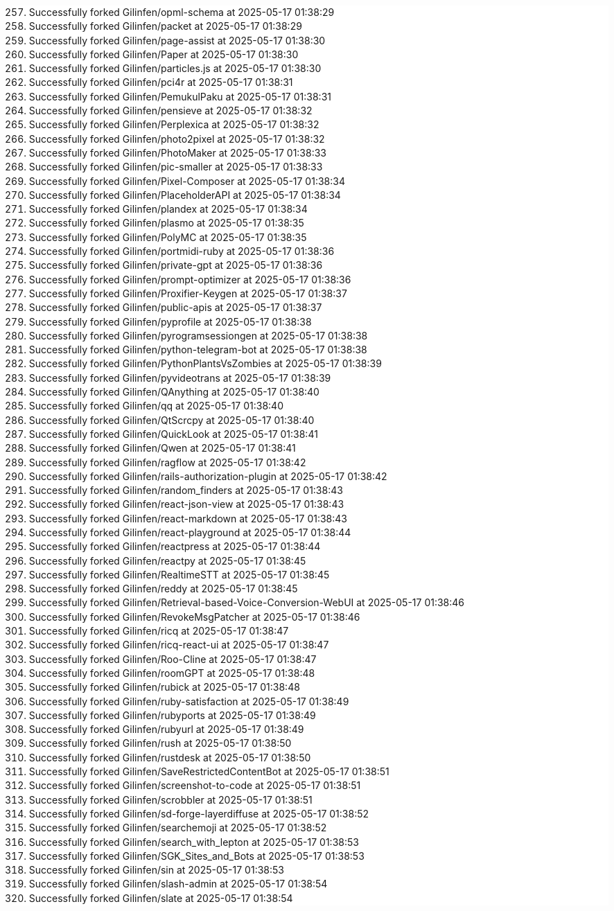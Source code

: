 257. Successfully forked Gilinfen/opml-schema at 2025-05-17 01:38:29
258. Successfully forked Gilinfen/packet at 2025-05-17 01:38:29
259. Successfully forked Gilinfen/page-assist at 2025-05-17 01:38:30
260. Successfully forked Gilinfen/Paper at 2025-05-17 01:38:30
261. Successfully forked Gilinfen/particles.js at 2025-05-17 01:38:30
262. Successfully forked Gilinfen/pci4r at 2025-05-17 01:38:31
263. Successfully forked Gilinfen/PemukulPaku at 2025-05-17 01:38:31
264. Successfully forked Gilinfen/pensieve at 2025-05-17 01:38:32
265. Successfully forked Gilinfen/Perplexica at 2025-05-17 01:38:32
266. Successfully forked Gilinfen/photo2pixel at 2025-05-17 01:38:32
267. Successfully forked Gilinfen/PhotoMaker at 2025-05-17 01:38:33
268. Successfully forked Gilinfen/pic-smaller at 2025-05-17 01:38:33
269. Successfully forked Gilinfen/Pixel-Composer at 2025-05-17 01:38:34
270. Successfully forked Gilinfen/PlaceholderAPI at 2025-05-17 01:38:34
271. Successfully forked Gilinfen/plandex at 2025-05-17 01:38:34
272. Successfully forked Gilinfen/plasmo at 2025-05-17 01:38:35
273. Successfully forked Gilinfen/PolyMC at 2025-05-17 01:38:35
274. Successfully forked Gilinfen/portmidi-ruby at 2025-05-17 01:38:36
275. Successfully forked Gilinfen/private-gpt at 2025-05-17 01:38:36
276. Successfully forked Gilinfen/prompt-optimizer at 2025-05-17 01:38:36
277. Successfully forked Gilinfen/Proxifier-Keygen at 2025-05-17 01:38:37
278. Successfully forked Gilinfen/public-apis at 2025-05-17 01:38:37
279. Successfully forked Gilinfen/pyprofile at 2025-05-17 01:38:38
280. Successfully forked Gilinfen/pyrogramsessiongen at 2025-05-17 01:38:38
281. Successfully forked Gilinfen/python-telegram-bot at 2025-05-17 01:38:38
282. Successfully forked Gilinfen/PythonPlantsVsZombies at 2025-05-17 01:38:39
283. Successfully forked Gilinfen/pyvideotrans at 2025-05-17 01:38:39
284. Successfully forked Gilinfen/QAnything at 2025-05-17 01:38:40
285. Successfully forked Gilinfen/qq at 2025-05-17 01:38:40
286. Successfully forked Gilinfen/QtScrcpy at 2025-05-17 01:38:40
287. Successfully forked Gilinfen/QuickLook at 2025-05-17 01:38:41
288. Successfully forked Gilinfen/Qwen at 2025-05-17 01:38:41
289. Successfully forked Gilinfen/ragflow at 2025-05-17 01:38:42
290. Successfully forked Gilinfen/rails-authorization-plugin at 2025-05-17 01:38:42
291. Successfully forked Gilinfen/random_finders at 2025-05-17 01:38:43
292. Successfully forked Gilinfen/react-json-view at 2025-05-17 01:38:43
293. Successfully forked Gilinfen/react-markdown at 2025-05-17 01:38:43
294. Successfully forked Gilinfen/react-playground at 2025-05-17 01:38:44
295. Successfully forked Gilinfen/reactpress at 2025-05-17 01:38:44
296. Successfully forked Gilinfen/reactpy at 2025-05-17 01:38:45
297. Successfully forked Gilinfen/RealtimeSTT at 2025-05-17 01:38:45
298. Successfully forked Gilinfen/reddy at 2025-05-17 01:38:45
299. Successfully forked Gilinfen/Retrieval-based-Voice-Conversion-WebUI at 2025-05-17 01:38:46
300. Successfully forked Gilinfen/RevokeMsgPatcher at 2025-05-17 01:38:46
301. Successfully forked Gilinfen/ricq at 2025-05-17 01:38:47
302. Successfully forked Gilinfen/ricq-react-ui at 2025-05-17 01:38:47
303. Successfully forked Gilinfen/Roo-Cline at 2025-05-17 01:38:47
304. Successfully forked Gilinfen/roomGPT at 2025-05-17 01:38:48
305. Successfully forked Gilinfen/rubick at 2025-05-17 01:38:48
306. Successfully forked Gilinfen/ruby-satisfaction at 2025-05-17 01:38:49
307. Successfully forked Gilinfen/rubyports at 2025-05-17 01:38:49
308. Successfully forked Gilinfen/rubyurl at 2025-05-17 01:38:49
309. Successfully forked Gilinfen/rush at 2025-05-17 01:38:50
310. Successfully forked Gilinfen/rustdesk at 2025-05-17 01:38:50
311. Successfully forked Gilinfen/SaveRestrictedContentBot at 2025-05-17 01:38:51
312. Successfully forked Gilinfen/screenshot-to-code at 2025-05-17 01:38:51
313. Successfully forked Gilinfen/scrobbler at 2025-05-17 01:38:51
314. Successfully forked Gilinfen/sd-forge-layerdiffuse at 2025-05-17 01:38:52
315. Successfully forked Gilinfen/searchemoji at 2025-05-17 01:38:52
316. Successfully forked Gilinfen/search_with_lepton at 2025-05-17 01:38:53
317. Successfully forked Gilinfen/SGK_Sites_and_Bots at 2025-05-17 01:38:53
318. Successfully forked Gilinfen/sin at 2025-05-17 01:38:53
319. Successfully forked Gilinfen/slash-admin at 2025-05-17 01:38:54
320. Successfully forked Gilinfen/slate at 2025-05-17 01:38:54